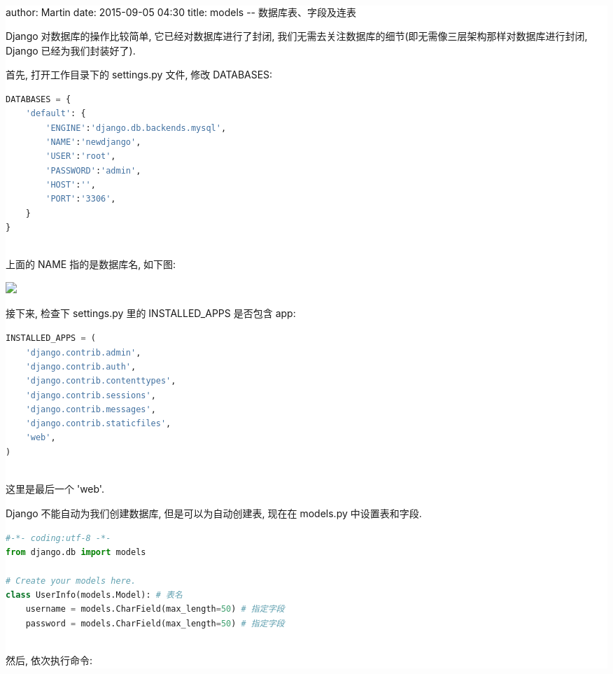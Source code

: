 author: Martin
date: 2015-09-05 04:30
title: models -- 数据库表、字段及连表

Django 对数据库的操作比较简单, 它已经对数据库进行了封闭, 我们无需去关注数据库的细节(即无需像三层架构那样对数据库进行封闭, Django 已经为我们封装好了).

首先, 打开工作目录下的 settings.py 文件, 修改 DATABASES:


```python
DATABASES = {
    'default': {
        'ENGINE':'django.db.backends.mysql',
        'NAME':'newdjango',
        'USER':'root',
        'PASSWORD':'admin',
        'HOST':'',
        'PORT':'3306',
    }
}
```
<br>
上面的 NAME 指的是数据库名, 如下图:

![](http://i62.tinypic.com/28vwrvc.jpg)

接下来, 检查下 settings.py 里的 INSTALLED_APPS 是否包含 app:

```python
INSTALLED_APPS = (
    'django.contrib.admin',
    'django.contrib.auth',
    'django.contrib.contenttypes',
    'django.contrib.sessions',
    'django.contrib.messages',
    'django.contrib.staticfiles',
    'web',
)
```
<br>
这里是最后一个 'web'.

Django 不能自动为我们创建数据库, 但是可以为自动创建表, 现在在 models.py 中设置表和字段.

```python
#-*- coding:utf-8 -*-
from django.db import models

# Create your models here.
class UserInfo(models.Model): # 表名
    username = models.CharField(max_length=50) # 指定字段
    password = models.CharField(max_length=50) # 指定字段
```
<br>
然后, 依次执行命令:
